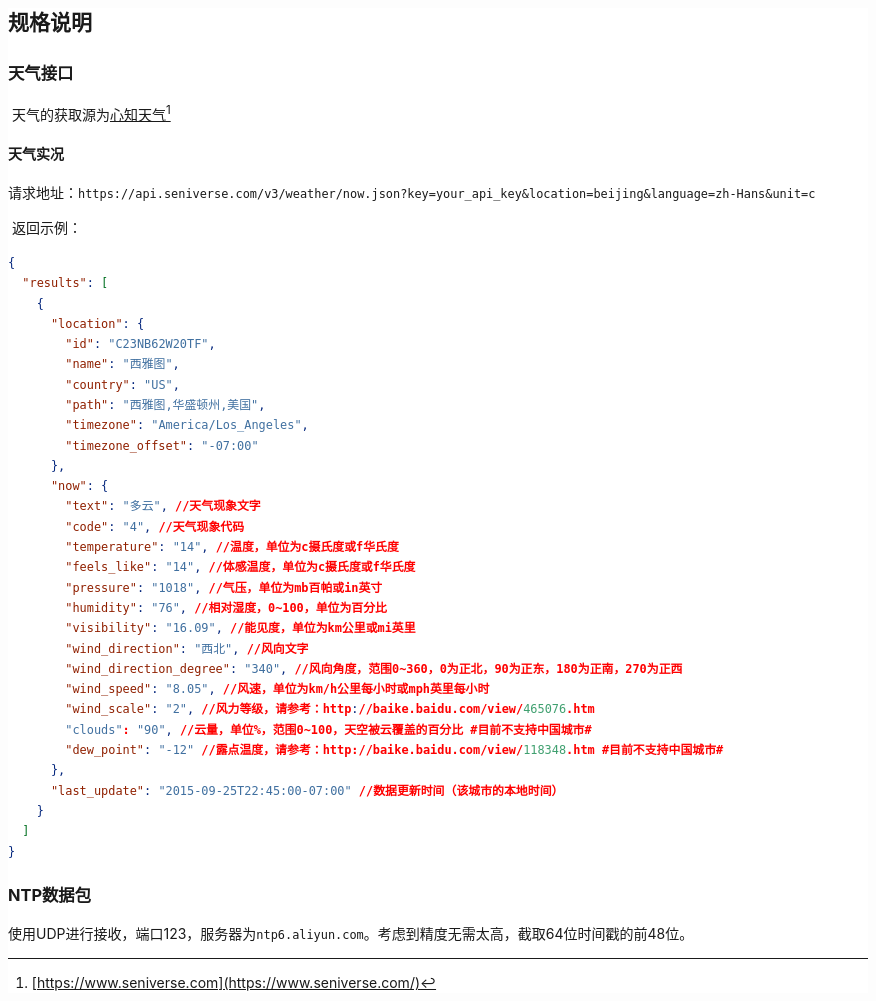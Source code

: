 

## 规格说明

### 天气接口

​	天气的获取源为<u>心知天气</u>[^1]

#### 天气实况

​	请求地址：`https://api.seniverse.com/v3/weather/now.json?key=your_api_key&location=beijing&language=zh-Hans&unit=c`

​	返回示例：

```json
{
  "results": [
    {
      "location": {
        "id": "C23NB62W20TF",
        "name": "西雅图",
        "country": "US",
        "path": "西雅图,华盛顿州,美国",
        "timezone": "America/Los_Angeles",
        "timezone_offset": "-07:00"
      },
      "now": {
        "text": "多云", //天气现象文字
        "code": "4", //天气现象代码
        "temperature": "14", //温度，单位为c摄氏度或f华氏度
        "feels_like": "14", //体感温度，单位为c摄氏度或f华氏度
        "pressure": "1018", //气压，单位为mb百帕或in英寸
        "humidity": "76", //相对湿度，0~100，单位为百分比
        "visibility": "16.09", //能见度，单位为km公里或mi英里
        "wind_direction": "西北", //风向文字
        "wind_direction_degree": "340", //风向角度，范围0~360，0为正北，90为正东，180为正南，270为正西
        "wind_speed": "8.05", //风速，单位为km/h公里每小时或mph英里每小时
        "wind_scale": "2", //风力等级，请参考：http://baike.baidu.com/view/465076.htm
        "clouds": "90", //云量，单位%，范围0~100，天空被云覆盖的百分比 #目前不支持中国城市#
        "dew_point": "-12" //露点温度，请参考：http://baike.baidu.com/view/118348.htm #目前不支持中国城市#
      },
      "last_update": "2015-09-25T22:45:00-07:00" //数据更新时间（该城市的本地时间）
    }
  ]
}
```



### NTP数据包

​	使用UDP进行接收，端口123，服务器为`ntp6.aliyun.com`。考虑到精度无需太高，截取64位时间戳的前48位。


[^1]: [https://www.seniverse.com](https://www.seniverse.com/)
[^2]: 初步猜测是因为Busy未正常释放，导致超时达到上限。
[^3]: 使用delay+for循环的方式进行延时，可能和代码块长度有关。后续应改成内部硬件定时器方式计时。